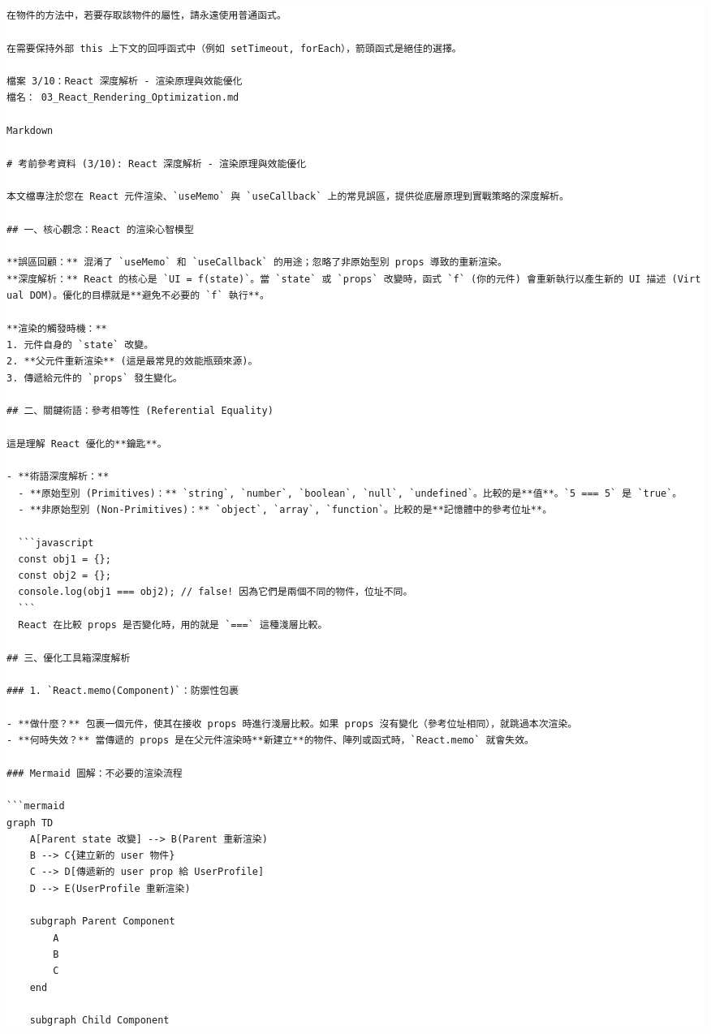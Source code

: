 ````mermaid
在物件的方法中，若要存取該物件的屬性，請永遠使用普通函式。

在需要保持外部 this 上下文的回呼函式中（例如 setTimeout, forEach），箭頭函式是絕佳的選擇。

檔案 3/10：React 深度解析 - 渲染原理與效能優化
檔名： 03_React_Rendering_Optimization.md

Markdown

# 考前參考資料 (3/10): React 深度解析 - 渲染原理與效能優化

本文檔專注於您在 React 元件渲染、`useMemo` 與 `useCallback` 上的常見誤區，提供從底層原理到實戰策略的深度解析。

## 一、核心觀念：React 的渲染心智模型

**誤區回顧：** 混淆了 `useMemo` 和 `useCallback` 的用途；忽略了非原始型別 props 導致的重新渲染。
**深度解析：** React 的核心是 `UI = f(state)`。當 `state` 或 `props` 改變時，函式 `f` (你的元件) 會重新執行以產生新的 UI 描述 (Virtual DOM)。優化的目標就是**避免不必要的 `f` 執行**。

**渲染的觸發時機：**
1. 元件自身的 `state` 改變。
2. **父元件重新渲染** (這是最常見的效能瓶頸來源)。
3. 傳遞給元件的 `props` 發生變化。

## 二、關鍵術語：參考相等性 (Referential Equality)

這是理解 React 優化的**鑰匙**。

- **術語深度解析：**
  - **原始型別 (Primitives)：** `string`, `number`, `boolean`, `null`, `undefined`。比較的是**值**。`5 === 5` 是 `true`。
  - **非原始型別 (Non-Primitives)：** `object`, `array`, `function`。比較的是**記憶體中的參考位址**。

  ```javascript
  const obj1 = {};
  const obj2 = {};
  console.log(obj1 === obj2); // false! 因為它們是兩個不同的物件，位址不同。
  ```
  React 在比較 props 是否變化時，用的就是 `===` 這種淺層比較。

## 三、優化工具箱深度解析

### 1. `React.memo(Component)`：防禦性包裹

- **做什麼？** 包裹一個元件，使其在接收 props 時進行淺層比較。如果 props 沒有變化（參考位址相同），就跳過本次渲染。
- **何時失效？** 當傳遞的 props 是在父元件渲染時**新建立**的物件、陣列或函式時，`React.memo` 就會失效。

### Mermaid 圖解：不必要的渲染流程

```mermaid
graph TD
    A[Parent state 改變] --> B(Parent 重新渲染)
    B --> C{建立新的 user 物件}
    C --> D[傳遞新的 user prop 給 UserProfile]
    D --> E(UserProfile 重新渲染)

    subgraph Parent Component
        A
        B
        C
    end

    subgraph Child Component
````